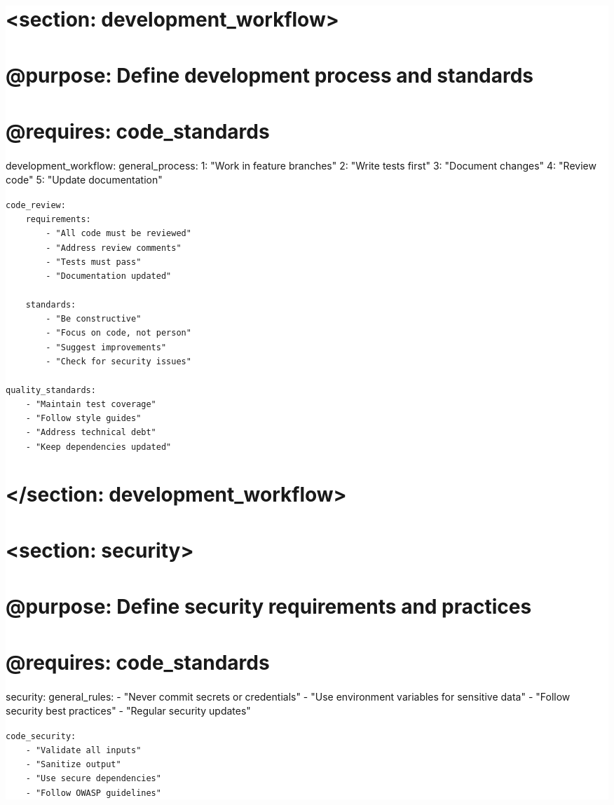 # <section: development_workflow>
# @purpose: Define development process and standards
# @requires: code_standards
development_workflow:
    general_process:
        1: "Work in feature branches"
        2: "Write tests first"
        3: "Document changes"
        4: "Review code"
        5: "Update documentation"

    code_review:
        requirements:
            - "All code must be reviewed"
            - "Address review comments"
            - "Tests must pass"
            - "Documentation updated"

        standards:
            - "Be constructive"
            - "Focus on code, not person"
            - "Suggest improvements"
            - "Check for security issues"

    quality_standards:
        - "Maintain test coverage"
        - "Follow style guides"
        - "Address technical debt"
        - "Keep dependencies updated"
# </section: development_workflow>

# <section: security>
# @purpose: Define security requirements and practices
# @requires: code_standards
security:
    general_rules:
        - "Never commit secrets or credentials"
        - "Use environment variables for sensitive data"
        - "Follow security best practices"
        - "Regular security updates"

    code_security:
        - "Validate all inputs"
        - "Sanitize output"
        - "Use secure dependencies"
        - "Follow OWASP guidelines"

